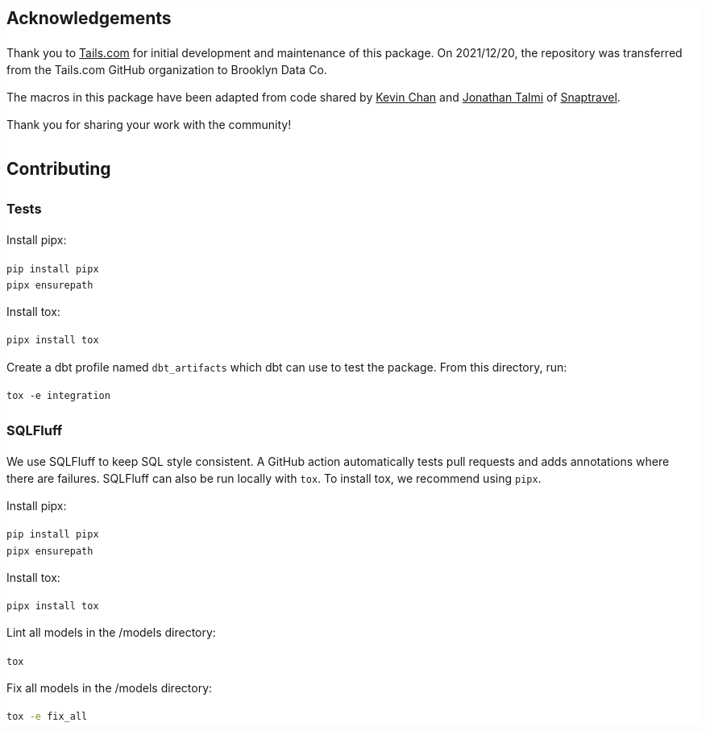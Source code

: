## Acknowledgements
Thank you to [Tails.com](https://tails.com/gb/careers/) for initial development and maintenance of this package. On 2021/12/20, the repository was transferred from the Tails.com GitHub organization to Brooklyn Data Co.

The macros in this package have been adapted from code shared by [Kevin Chan](https://github.com/KevinC-wk) and [Jonathan Talmi](https://github.com/jtalmi) of [Snaptravel](snaptravel.com).

Thank you for sharing your work with the community!

## Contributing

### Tests

Install pipx:
```bash
pip install pipx
pipx ensurepath
```

Install tox:
```bash
pipx install tox
```

Create a dbt profile named `dbt_artifacts` which dbt can use to test the package. From this directory, run:

```
tox -e integration
```

### SQLFluff

We use SQLFluff to keep SQL style consistent. A GitHub action automatically tests pull requests and adds annotations where there are failures. SQLFluff can also be run locally with `tox`. To install tox, we recommend using `pipx`.

Install pipx:
```bash
pip install pipx
pipx ensurepath
```

Install tox:
```bash
pipx install tox
```

Lint all models in the /models directory:
```bash
tox
```

Fix all models in the /models directory:
```bash
tox -e fix_all
```
